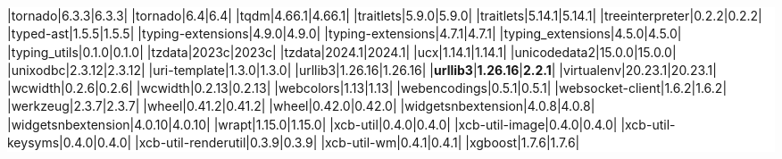 |tornado|6.3.3|6.3.3|
|tornado|6.4|6.4|
|tqdm|4.66.1|4.66.1|
|traitlets|5.9.0|5.9.0|
|traitlets|5.14.1|5.14.1|
|treeinterpreter|0.2.2|0.2.2|
|typed-ast|1.5.5|1.5.5|
|typing-extensions|4.9.0|4.9.0|
|typing-extensions|4.7.1|4.7.1|
|typing_extensions|4.5.0|4.5.0|
|typing_utils|0.1.0|0.1.0|
|tzdata|2023c|2023c|
|tzdata|2024.1|2024.1|
|ucx|1.14.1|1.14.1|
|unicodedata2|15.0.0|15.0.0|
|unixodbc|2.3.12|2.3.12|
|uri-template|1.3.0|1.3.0|
|urllib3|1.26.16|1.26.16|
|**urllib3**|**1.26.16**|**2.2.1**|
|virtualenv|20.23.1|20.23.1|
|wcwidth|0.2.6|0.2.6|
|wcwidth|0.2.13|0.2.13|
|webcolors|1.13|1.13|
|webencodings|0.5.1|0.5.1|
|websocket-client|1.6.2|1.6.2|
|werkzeug|2.3.7|2.3.7|
|wheel|0.41.2|0.41.2|
|wheel|0.42.0|0.42.0|
|widgetsnbextension|4.0.8|4.0.8|
|widgetsnbextension|4.0.10|4.0.10|
|wrapt|1.15.0|1.15.0|
|xcb-util|0.4.0|0.4.0|
|xcb-util-image|0.4.0|0.4.0|
|xcb-util-keysyms|0.4.0|0.4.0|
|xcb-util-renderutil|0.3.9|0.3.9|
|xcb-util-wm|0.4.1|0.4.1|
|xgboost|1.7.6|1.7.6|